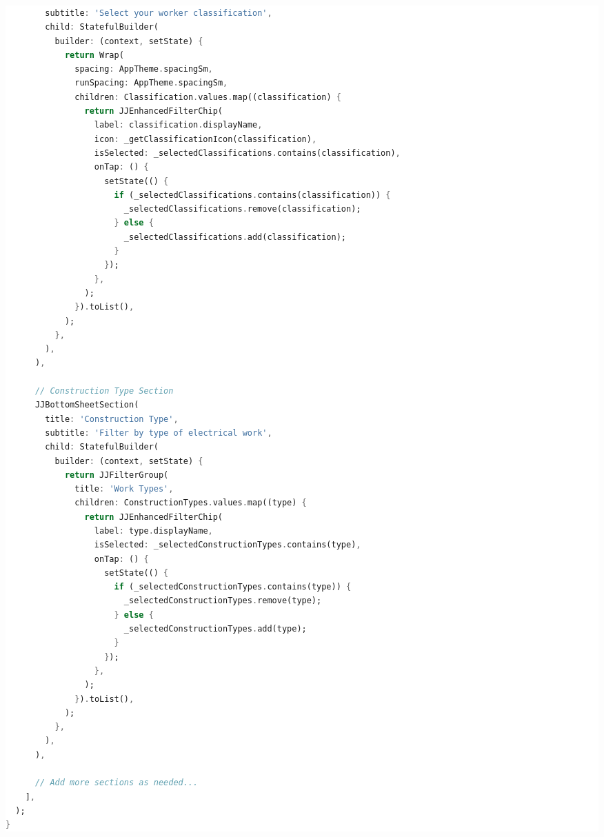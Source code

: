 ```dart
        subtitle: 'Select your worker classification',
        child: StatefulBuilder(
          builder: (context, setState) {
            return Wrap(
              spacing: AppTheme.spacingSm,
              runSpacing: AppTheme.spacingSm,
              children: Classification.values.map((classification) {
                return JJEnhancedFilterChip(
                  label: classification.displayName,
                  icon: _getClassificationIcon(classification),
                  isSelected: _selectedClassifications.contains(classification),
                  onTap: () {
                    setState(() {
                      if (_selectedClassifications.contains(classification)) {
                        _selectedClassifications.remove(classification);
                      } else {
                        _selectedClassifications.add(classification);
                      }
                    });
                  },
                );
              }).toList(),
            );
          },
        ),
      ),
      
      // Construction Type Section
      JJBottomSheetSection(
        title: 'Construction Type',
        subtitle: 'Filter by type of electrical work',
        child: StatefulBuilder(
          builder: (context, setState) {
            return JJFilterGroup(
              title: 'Work Types',
              children: ConstructionTypes.values.map((type) {
                return JJEnhancedFilterChip(
                  label: type.displayName,
                  isSelected: _selectedConstructionTypes.contains(type),
                  onTap: () {
                    setState(() {
                      if (_selectedConstructionTypes.contains(type)) {
                        _selectedConstructionTypes.remove(type);
                      } else {
                        _selectedConstructionTypes.add(type);
                      }
                    });
                  },
                );
              }).toList(),
            );
          },
        ),
      ),
      
      // Add more sections as needed...
    ],
  );
}
```
